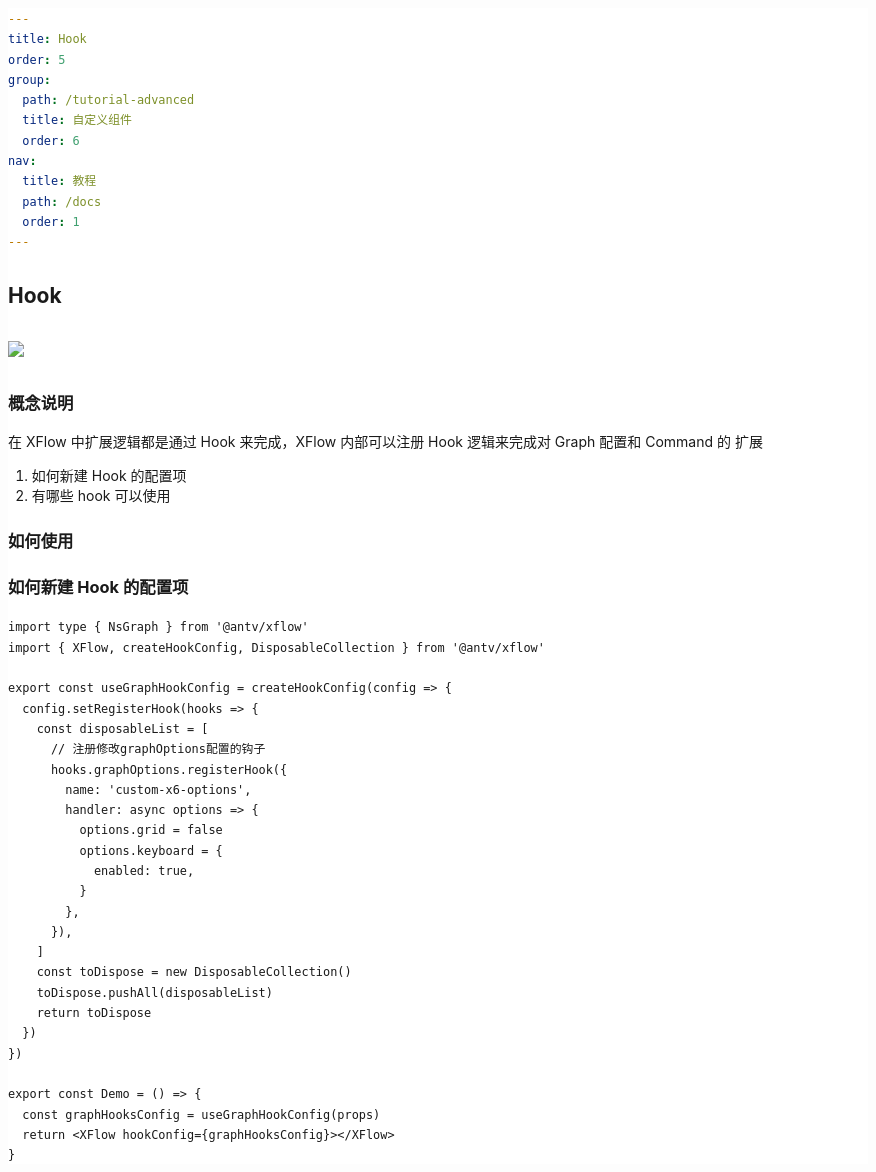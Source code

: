 ```yaml
---
title: Hook
order: 5
group:
  path: /tutorial-advanced
  title: 自定义组件
  order: 6
nav:
  title: 教程
  path: /docs
  order: 1
---
```


## Hook

<img src="https://gw.alipayobjects.com/mdn/rms_19b204/afts/img/A*_74NSZjuTTQAAAAAAAAAAAAAARQnAQ" style="display: block;padding: 12px 0;width: 75%"/>

### 概念说明

在 XFlow 中扩展逻辑都是通过 Hook 来完成，XFlow 内部可以注册 Hook 逻辑来完成对 Graph 配置和 Command 的 扩展

1. 如何新建 Hook 的配置项
2. 有哪些 hook 可以使用

### 如何使用

### 如何新建 Hook 的配置项

```tsx | pure
import type { NsGraph } from '@antv/xflow'
import { XFlow, createHookConfig, DisposableCollection } from '@antv/xflow'

export const useGraphHookConfig = createHookConfig(config => {
  config.setRegisterHook(hooks => {
    const disposableList = [
      // 注册修改graphOptions配置的钩子
      hooks.graphOptions.registerHook({
        name: 'custom-x6-options',
        handler: async options => {
          options.grid = false
          options.keyboard = {
            enabled: true,
          }
        },
      }),
    ]
    const toDispose = new DisposableCollection()
    toDispose.pushAll(disposableList)
    return toDispose
  })
})

export const Demo = () => {
  const graphHooksConfig = useGraphHookConfig(props)
  return <XFlow hookConfig={graphHooksConfig}></XFlow>
}
```
